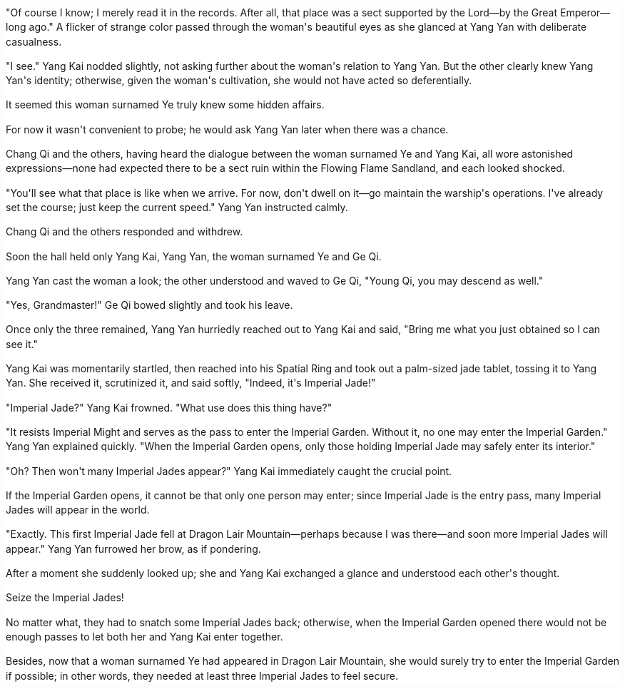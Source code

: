 "Of course I know; I merely read it in the records. After all, that place was a sect supported by the Lord—by the Great Emperor—long ago." A flicker of strange color passed through the woman's beautiful eyes as she glanced at Yang Yan with deliberate casualness.

"I see." Yang Kai nodded slightly, not asking further about the woman's relation to Yang Yan. But the other clearly knew Yang Yan's identity; otherwise, given the woman's cultivation, she would not have acted so deferentially.

It seemed this woman surnamed Ye truly knew some hidden affairs.

For now it wasn't convenient to probe; he would ask Yang Yan later when there was a chance.

Chang Qi and the others, having heard the dialogue between the woman surnamed Ye and Yang Kai, all wore astonished expressions—none had expected there to be a sect ruin within the Flowing Flame Sandland, and each looked shocked.

"You'll see what that place is like when we arrive. For now, don't dwell on it—go maintain the warship's operations. I've already set the course; just keep the current speed." Yang Yan instructed calmly.

Chang Qi and the others responded and withdrew.

Soon the hall held only Yang Kai, Yang Yan, the woman surnamed Ye and Ge Qi.

Yang Yan cast the woman a look; the other understood and waved to Ge Qi, "Young Qi, you may descend as well."

"Yes, Grandmaster!" Ge Qi bowed slightly and took his leave.

Once only the three remained, Yang Yan hurriedly reached out to Yang Kai and said, "Bring me what you just obtained so I can see it."

Yang Kai was momentarily startled, then reached into his Spatial Ring and took out a palm-sized jade tablet, tossing it to Yang Yan. She received it, scrutinized it, and said softly, "Indeed, it's Imperial Jade!"

"Imperial Jade?" Yang Kai frowned. "What use does this thing have?"

"It resists Imperial Might and serves as the pass to enter the Imperial Garden. Without it, no one may enter the Imperial Garden." Yang Yan explained quickly. "When the Imperial Garden opens, only those holding Imperial Jade may safely enter its interior."

"Oh? Then won't many Imperial Jades appear?" Yang Kai immediately caught the crucial point.

If the Imperial Garden opens, it cannot be that only one person may enter; since Imperial Jade is the entry pass, many Imperial Jades will appear in the world.

"Exactly. This first Imperial Jade fell at Dragon Lair Mountain—perhaps because I was there—and soon more Imperial Jades will appear." Yang Yan furrowed her brow, as if pondering.

After a moment she suddenly looked up; she and Yang Kai exchanged a glance and understood each other's thought.

Seize the Imperial Jades!

No matter what, they had to snatch some Imperial Jades back; otherwise, when the Imperial Garden opened there would not be enough passes to let both her and Yang Kai enter together.

Besides, now that a woman surnamed Ye had appeared in Dragon Lair Mountain, she would surely try to enter the Imperial Garden if possible; in other words, they needed at least three Imperial Jades to feel secure.
